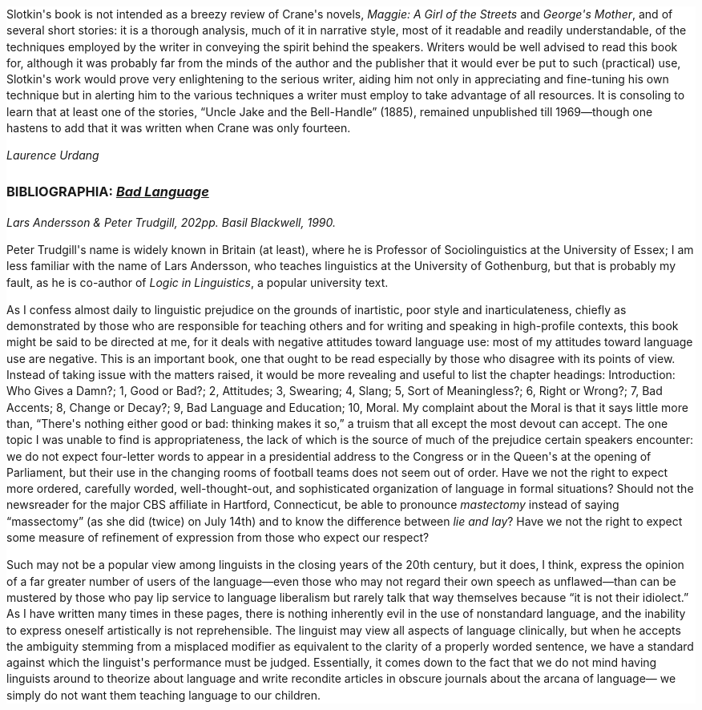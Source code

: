 Slotkin's book is not intended as a breezy review of Crane's novels, *Maggie: A Girl of the Streets* and *George's Mother*, and of several short stories: it is a thorough analysis, much of it in narrative style, most of it readable and readily understandable, of the techniques employed by the writer in conveying the spirit behind the speakers. Writers would be well advised to read this book for, although it was probably far from the minds of the author and the publisher that it would ever be put to such (practical) use, Slotkin's work would prove very enlightening to the serious writer, aiding him not only in appreciating and fine-tuning his own technique but in alerting him to the various techniques a writer must employ to take advantage of all resources. It is consoling to learn that at least one of the stories, &ldquo;Uncle Jake and the Bell-Handle&rdquo; (1885), remained unpublished till 1969—though one hastens to add that it was written when Crane was only fourteen. 

*Laurence Urdang*  

 

### BIBLIOGRAPHIA: [*Bad Language*](https://www.amazon.com/Bad-Language-Lars-Andersson/dp/0631178724)
*Lars Andersson &amp; Peter Trudgill, 202pp. Basil Blackwell, 1990.* 

Peter Trudgill's name is widely known in Britain (at least), where he is Professor of Sociolinguistics at the University of Essex; I am less familiar with the name of Lars Andersson, who teaches linguistics at the University of Gothenburg, but that is probably my fault, as he is co-author of *Logic in Linguistics*, a popular university text. 

As I confess almost daily to linguistic prejudice on the grounds of inartistic, poor style and inarticulateness, chiefly as demonstrated by those who are responsible for teaching others and for writing and speaking in high-profile contexts, this book might be said to be directed at me, for it deals with negative attitudes toward language use: most of my attitudes toward language use are negative. This is an important book, one that ought to be read especially by those who disagree with its points of view. Instead of taking issue with the matters raised, it would be more revealing and useful to list the chapter headings: Introduction: Who Gives a Damn?; 1, Good or Bad?; 2, Attitudes; 3, Swearing; 4, Slang; 5, Sort of Meaningless?; 6, Right or Wrong?; 7, Bad Accents; 8, Change or Decay?; 9, Bad Language and Education; 10, Moral. My complaint about the Moral is that it says little more than, &ldquo;There's nothing either good or bad: thinking makes it so,&rdquo; a truism that all except the most devout can accept. The one topic I was unable to find is appropriateness, the lack of which is the source of much of the prejudice certain speakers encounter: we do not expect four-letter words to appear in a presidential address to the Congress or in the Queen's at the opening of Parliament, but their use in the changing rooms of football teams does not seem out of order. Have we not the right to expect more ordered, carefully worded, well-thought-out, and sophisticated organization of language in formal situations? Should not the newsreader for the major CBS affiliate in Hartford, Connecticut, be able to pronounce *mastectomy* instead of saying &ldquo;massectomy&rdquo; (as she did (twice) on July 14th) and to know the difference between *lie and lay*? Have we not the right to expect some measure of refinement of expression from those who expect our respect? 

Such may not be a popular view among linguists in the closing years of the 20th century, but it does, I think, express the opinion of a far greater number of users of the language—even those who may not regard their own speech as unflawed—than can be mustered by those who pay lip service to language liberalism but rarely talk that way themselves because &ldquo;it is not their idiolect.&rdquo; As I have written many times in these pages, there is nothing inherently evil in the use of nonstandard language, and the inability to express oneself artistically is not reprehensible. The linguist may view all aspects of language clinically, but when he accepts the ambiguity stemming from a misplaced modifier as equivalent to the clarity of a properly worded sentence, we have a standard against which the linguist's performance must be judged. Essentially, it comes down to the fact that we do not mind having linguists around to theorize about language and write recondite articles in obscure journals about the arcana of language— we simply do not want them teaching language to our children. 
